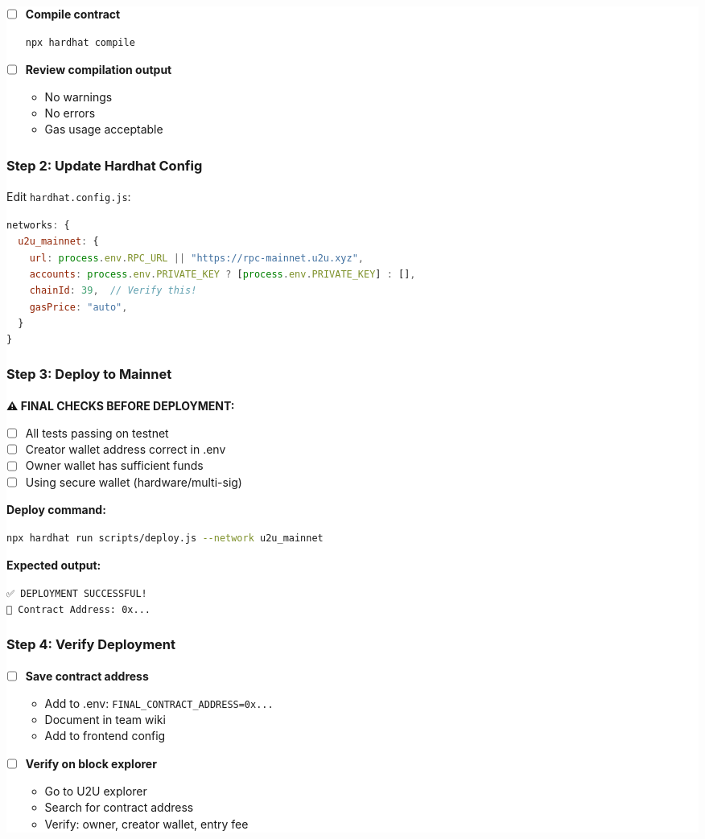 - [ ] **Compile contract**
  ```bash
  npx hardhat compile
  ```

- [ ] **Review compilation output**
  - No warnings
  - No errors
  - Gas usage acceptable

### Step 2: Update Hardhat Config

Edit `hardhat.config.js`:

```javascript
networks: {
  u2u_mainnet: {
    url: process.env.RPC_URL || "https://rpc-mainnet.u2u.xyz",
    accounts: process.env.PRIVATE_KEY ? [process.env.PRIVATE_KEY] : [],
    chainId: 39,  // Verify this!
    gasPrice: "auto",
  }
}
```

### Step 3: Deploy to Mainnet

**⚠️ FINAL CHECKS BEFORE DEPLOYMENT:**
- [ ] All tests passing on testnet
- [ ] Creator wallet address correct in .env
- [ ] Owner wallet has sufficient funds
- [ ] Using secure wallet (hardware/multi-sig)

**Deploy command:**
```bash
npx hardhat run scripts/deploy.js --network u2u_mainnet
```

**Expected output:**
```
✅ DEPLOYMENT SUCCESSFUL!
📍 Contract Address: 0x...
```

### Step 4: Verify Deployment

- [ ] **Save contract address**
  - Add to .env: `FINAL_CONTRACT_ADDRESS=0x...`
  - Document in team wiki
  - Add to frontend config

- [ ] **Verify on block explorer**
  - Go to U2U explorer
  - Search for contract address
  - Verify: owner, creator wallet, entry fee
